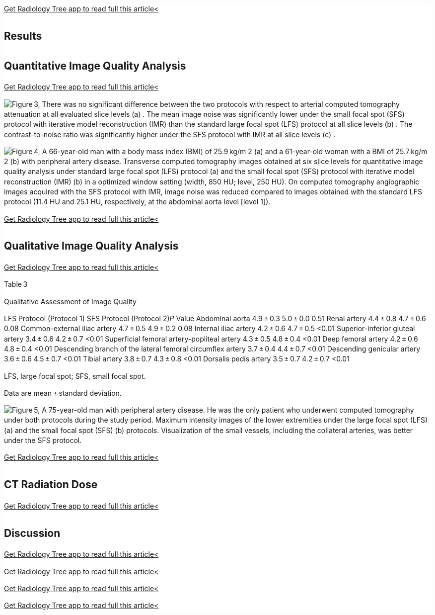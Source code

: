 [Get Radiology Tree app to read full this article<](https://clinicalpub.com/app)

## Results

## Quantitative Image Quality Analysis

[Get Radiology Tree app to read full this article<](https://clinicalpub.com/app)

![Figure 3, There was no significant difference between the two protocols with respect to arterial computed tomography attenuation at all evaluated slice levels (a) . The mean image noise was significantly lower under the small focal spot (SFS) protocol with iterative model reconstruction (IMR) than the standard large focal spot (LFS) protocol at all slice levels (b) . The contrast-to-noise ratio was significantly higher under the SFS protocol with IMR at all slice levels (c) .](https://storage.googleapis.com/dl.dentistrykey.com/clinical/CTAngiographyinPatientswithPeripheralArterialDisease/2_1s20S1076633216300903.jpg)

![Figure 4, A 66-year-old man with a body mass index (BMI) of 25.9 kg/m 2 (a) and a 61-year-old woman with a BMI of 25.7 kg/m 2 (b) with peripheral artery disease. Transverse computed tomography images obtained at six slice levels for quantitative image quality analysis under standard large focal spot (LFS) protocol (a) and the small focal spot (SFS) protocol with iterative model reconstruction (IMR) (b) in a optimized window setting (width, 850 HU; level, 250 HU). On computed tomography angiographic images acquired with the SFS protocol with IMR, image noise was reduced compared to images obtained with the standard LFS protocol (11.4 HU and 25.1 HU, respectively, at the abdominal aorta level [level 1]).](https://storage.googleapis.com/dl.dentistrykey.com/clinical/CTAngiographyinPatientswithPeripheralArterialDisease/3_1s20S1076633216300903.jpg)

[Get Radiology Tree app to read full this article<](https://clinicalpub.com/app)

## Qualitative Image Quality Analysis

[Get Radiology Tree app to read full this article<](https://clinicalpub.com/app)

Table 3


Qualitative Assessment of Image Quality


LFS Protocol (Protocol 1) SFS Protocol (Protocol 2)_P_ Value Abdominal aorta 4.9 ± 0.3 5.0 ± 0.0 0.51 Renal artery 4.4 ± 0.8 4.7 ± 0.6 0.08 Common-external iliac artery 4.7 ± 0.5 4.9 ± 0.2 0.08 Internal iliac artery 4.2 ± 0.6 4.7 ± 0.5 <0.01 Superior-inferior gluteal artery 3.4 ± 0.6 4.2 ± 0.7 <0.01 Superficial femoral artery-popliteal artery 4.3 ± 0.5 4.8 ± 0.4 <0.01 Deep femoral artery 4.2 ± 0.6 4.8 ± 0.4 <0.01 Descending branch of the lateral femoral circumflex artery 3.7 ± 0.4 4.4 ± 0.7 <0.01 Descending genicular artery 3.6 ± 0.6 4.5 ± 0.7 <0.01 Tibial artery 3.8 ± 0.7 4.3 ± 0.8 <0.01 Dorsalis pedis artery 3.5 ± 0.7 4.2 ± 0.7 <0.01

LFS, large focal spot; SFS, small focal spot.


Data are mean ± standard deviation.


![Figure 5, A 75-year-old man with peripheral artery disease. He was the only patient who underwent computed tomography under both protocols during the study period. Maximum intensity images of the lower extremities under the large focal spot (LFS) (a) and the small focal spot (SFS) (b) protocols. Visualization of the small vessels, including the collateral arteries, was better under the SFS protocol.](https://storage.googleapis.com/dl.dentistrykey.com/clinical/CTAngiographyinPatientswithPeripheralArterialDisease/4_1s20S1076633216300903.jpg)

[Get Radiology Tree app to read full this article<](https://clinicalpub.com/app)

## CT Radiation Dose

[Get Radiology Tree app to read full this article<](https://clinicalpub.com/app)

## Discussion

[Get Radiology Tree app to read full this article<](https://clinicalpub.com/app)

[Get Radiology Tree app to read full this article<](https://clinicalpub.com/app)

[Get Radiology Tree app to read full this article<](https://clinicalpub.com/app)

[Get Radiology Tree app to read full this article<](https://clinicalpub.com/app)
